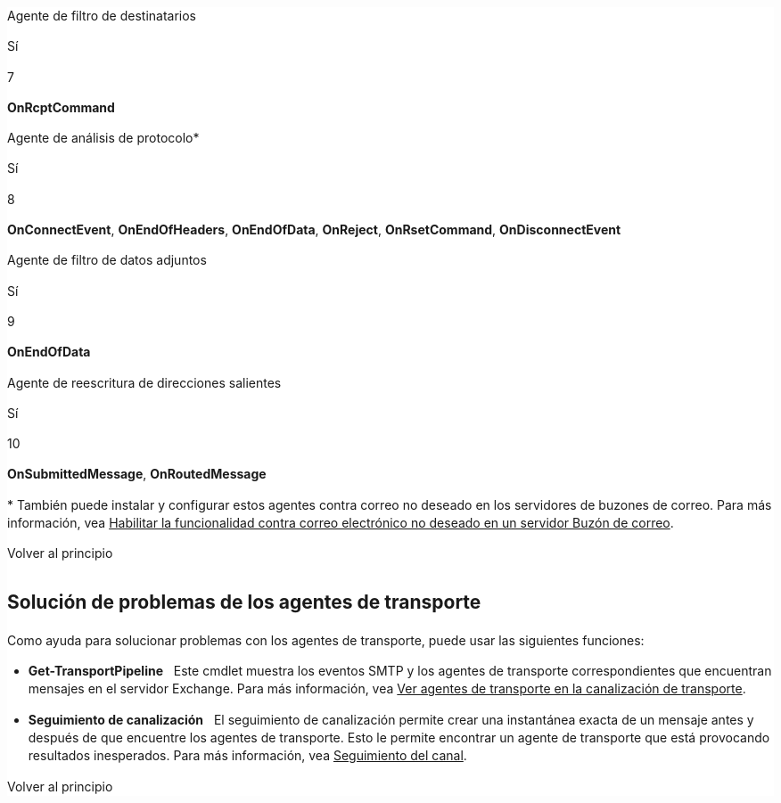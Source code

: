 <tr class="odd">
<td><p>Agente de filtro de destinatarios</p></td>
<td><p>Sí</p></td>
<td><p>7</p></td>
<td><p><strong>OnRcptCommand</strong></p></td>
</tr>
<tr class="even">
<td><p>Agente de análisis de protocolo*</p></td>
<td><p>Sí</p></td>
<td><p>8</p></td>
<td><p><strong>OnConnectEvent</strong>, <strong>OnEndOfHeaders</strong>, <strong>OnEndOfData</strong>, <strong>OnReject</strong>, <strong>OnRsetCommand</strong>, <strong>OnDisconnectEvent</strong></p></td>
</tr>
<tr class="odd">
<td><p>Agente de filtro de datos adjuntos</p></td>
<td><p>Sí</p></td>
<td><p>9</p></td>
<td><p><strong>OnEndOfData</strong></p></td>
</tr>
<tr class="even">
<td><p>Agente de reescritura de direcciones salientes</p></td>
<td><p>Sí</p></td>
<td><p>10</p></td>
<td><p><strong>OnSubmittedMessage</strong>, <strong>OnRoutedMessage</strong></p></td>
</tr>
</tbody>
</table>


\* También puede instalar y configurar estos agentes contra correo no deseado en los servidores de buzones de correo. Para más información, vea [Habilitar la funcionalidad contra correo electrónico no deseado en un servidor Buzón de correo](enable-anti-spam-functionality-on-mailbox-servers-exchange-2013-help.md).

Volver al principio

## Solución de problemas de los agentes de transporte

Como ayuda para solucionar problemas con los agentes de transporte, puede usar las siguientes funciones:

  - **Get-TransportPipeline**   Este cmdlet muestra los eventos SMTP y los agentes de transporte correspondientes que encuentran mensajes en el servidor Exchange. Para más información, vea [Ver agentes de transporte en la canalización de transporte](view-transport-agents-in-the-transport-pipeline-exchange-2013-help.md).

  - **Seguimiento de canalización**   El seguimiento de canalización permite crear una instantánea exacta de un mensaje antes y después de que encuentre los agentes de transporte. Esto le permite encontrar un agente de transporte que está provocando resultados inesperados. Para más información, vea [Seguimiento del canal](pipeline-tracing-exchange-2013-help.md).

Volver al principio

